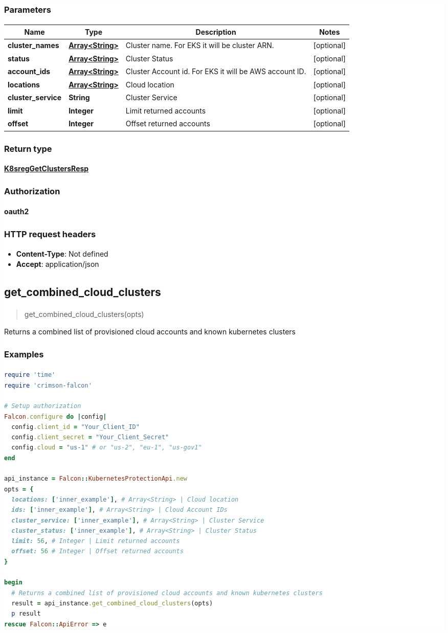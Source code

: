 ### Parameters

| Name | Type | Description | Notes |
| ---- | ---- | ----------- | ----- |
| **cluster_names** | [**Array&lt;String&gt;**](String.md) | Cluster name. For EKS it will be cluster ARN. | [optional] |
| **status** | [**Array&lt;String&gt;**](String.md) | Cluster Status | [optional] |
| **account_ids** | [**Array&lt;String&gt;**](String.md) | Cluster Account id. For EKS it will be AWS account ID. | [optional] |
| **locations** | [**Array&lt;String&gt;**](String.md) | Cloud location | [optional] |
| **cluster_service** | **String** | Cluster Service | [optional] |
| **limit** | **Integer** | Limit returned accounts | [optional] |
| **offset** | **Integer** | Offset returned accounts | [optional] |

### Return type

[**K8sregGetClustersResp**](K8sregGetClustersResp.md)

### Authorization

**oauth2**

### HTTP request headers

- **Content-Type**: Not defined
- **Accept**: application/json


## get_combined_cloud_clusters

> <K8sregListClusterCloudResp> get_combined_cloud_clusters(opts)

Returns a combined list of provisioned cloud accounts and known kubernetes clusters

### Examples

```ruby
require 'time'
require 'crimson-falcon'

# Setup authorization
Falcon.configure do |config|
  config.client_id = "Your_Client_ID"
  config.client_secret = "Your_Client_Secret"
  config.cloud = "us-1" # or "us-2", "eu-1", "us-gov1"
end

api_instance = Falcon::KubernetesProtectionApi.new
opts = {
  locations: ['inner_example'], # Array<String> | Cloud location
  ids: ['inner_example'], # Array<String> | Cloud Account IDs
  cluster_service: ['inner_example'], # Array<String> | Cluster Service
  cluster_status: ['inner_example'], # Array<String> | Cluster Status
  limit: 56, # Integer | Limit returned accounts
  offset: 56 # Integer | Offset returned accounts
}

begin
  # Returns a combined list of provisioned cloud accounts and known kubernetes clusters
  result = api_instance.get_combined_cloud_clusters(opts)
  p result
rescue Falcon::ApiError => e
```
